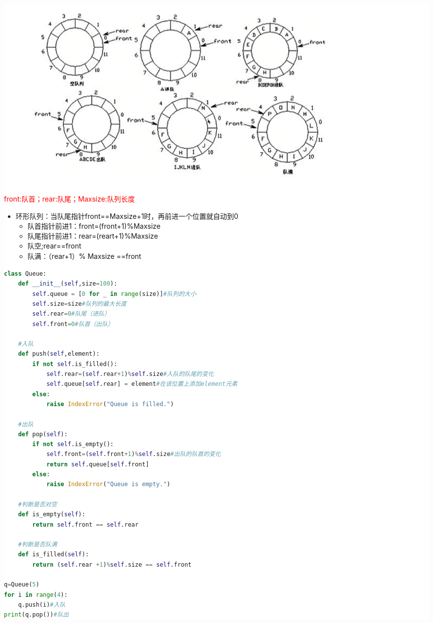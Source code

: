 ![image-20221221132200784](assets/image-20221221132200784.png)

<font color="red">front:队首；rear:队尾；Maxsize:队列长度</font>

+ 环形队列：当队尾指针front==Maxsize+1时，再前进一个位置就自动到0
  + 队首指针前进1：front=(front+1)%Maxsize
  + 队尾指针前进1：rear=(reart+1)%Maxsize
  + 队空;rear==front
  + 队满：（rear+1）% Maxsize ==front

```py
class Queue:
    def __init__(self,size=100):
        self.queue = [0 for _ in range(size)]#队列的大小
        self.size=size#队列的最大长度
        self.rear=0#队尾（进队）
        self.front=0#队首（出队）

    #入队
    def push(self,element):
        if not self.is_filled():
            self.rear=(self.rear+1)%self.size#入队的队尾的变化
            self.queue[self.rear] = element#在该位置上添加element元素
        else:
            raise IndexError("Queue is filled.")
    
    #出队
    def pop(self):
        if not self.is_empty():
            self.front=(self.front+1)%self.size#出队的队首的变化
            return self.queue[self.front]
        else:
            raise IndexError("Queue is empty.")

    #判断是否对空
    def is_empty(self):
        return self.front == self.rear
    
    #判断是否队满
    def is_filled(self):
        return (self.rear +1)%self.size == self.front

q=Queue(5)
for i in range(4):
    q.push(i)#入队
print(q.pop())#队出
```